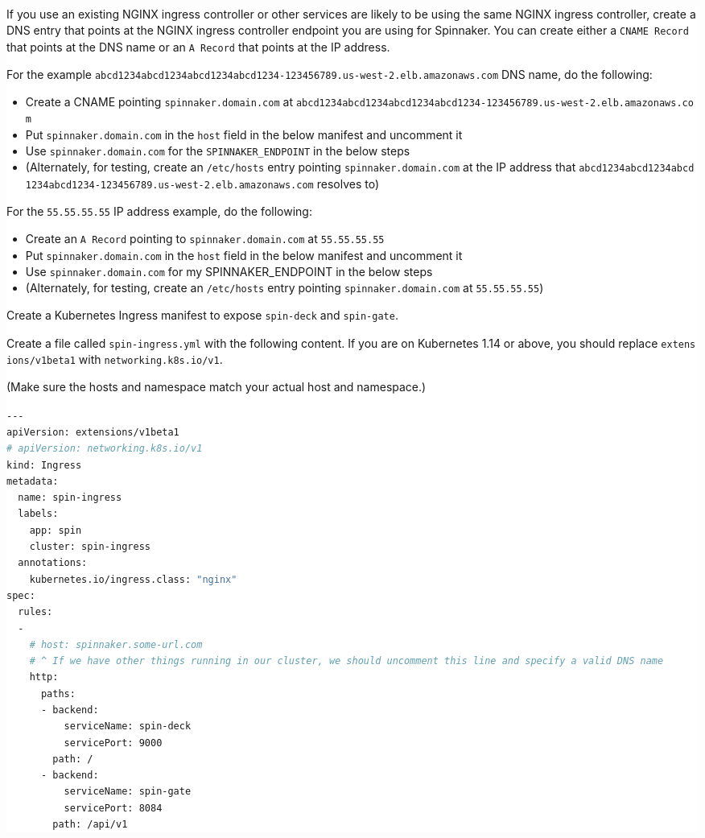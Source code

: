 If you use an existing NGINX ingress controller or other services are likely to be using the same NGINX ingress controller, create a DNS entry that points at the NGINX ingress controller endpoint you are using for Spinnaker. You can create either a `CNAME Record` that points at the DNS name or an `A Record` that points at the IP address.

For the example `abcd1234abcd1234abcd1234abcd1234-123456789.us-west-2.elb.amazonaws.com` DNS name, do the following:
* Create a CNAME pointing `spinnaker.domain.com` at `abcd1234abcd1234abcd1234abcd1234-123456789.us-west-2.elb.amazonaws.com`
* Put `spinnaker.domain.com` in the `host` field in the below manifest and uncomment it
* Use `spinnaker.domain.com` for the `SPINNAKER_ENDPOINT` in the below steps
* (Alternately, for testing, create an `/etc/hosts` entry pointing `spinnaker.domain.com` at the IP address that `abcd1234abcd1234abcd1234abcd1234-123456789.us-west-2.elb.amazonaws.com` resolves to)

For the `55.55.55.55` IP address example, do the following:
* Create an `A Record` pointing to `spinnaker.domain.com` at `55.55.55.55`
* Put `spinnaker.domain.com` in the `host` field in the below manifest and uncomment it
* Use `spinnaker.domain.com` for my SPINNAKER_ENDPOINT in the below steps
* (Alternately, for testing, create an `/etc/hosts` entry pointing `spinnaker.domain.com` at `55.55.55.55`)

Create a Kubernetes Ingress manifest to expose `spin-deck` and `spin-gate`.

Create a file called `spin-ingress.yml` with the following content.  If you are on Kubernetes 1.14 or above, you should replace `extensions/v1beta1` with `networking.k8s.io/v1`.

(Make sure the hosts and namespace match your actual host and namespace.)

```bash
---
apiVersion: extensions/v1beta1
# apiVersion: networking.k8s.io/v1
kind: Ingress
metadata:
  name: spin-ingress
  labels:
    app: spin
    cluster: spin-ingress
  annotations:
    kubernetes.io/ingress.class: "nginx"
spec:
  rules:
  - 
    # host: spinnaker.some-url.com
    # ^ If we have other things running in our cluster, we should uncomment this line and specify a valid DNS name
    http:
      paths:
      - backend:
          serviceName: spin-deck
          servicePort: 9000
        path: /
      - backend:
          serviceName: spin-gate
          servicePort: 8084
        path: /api/v1
```
